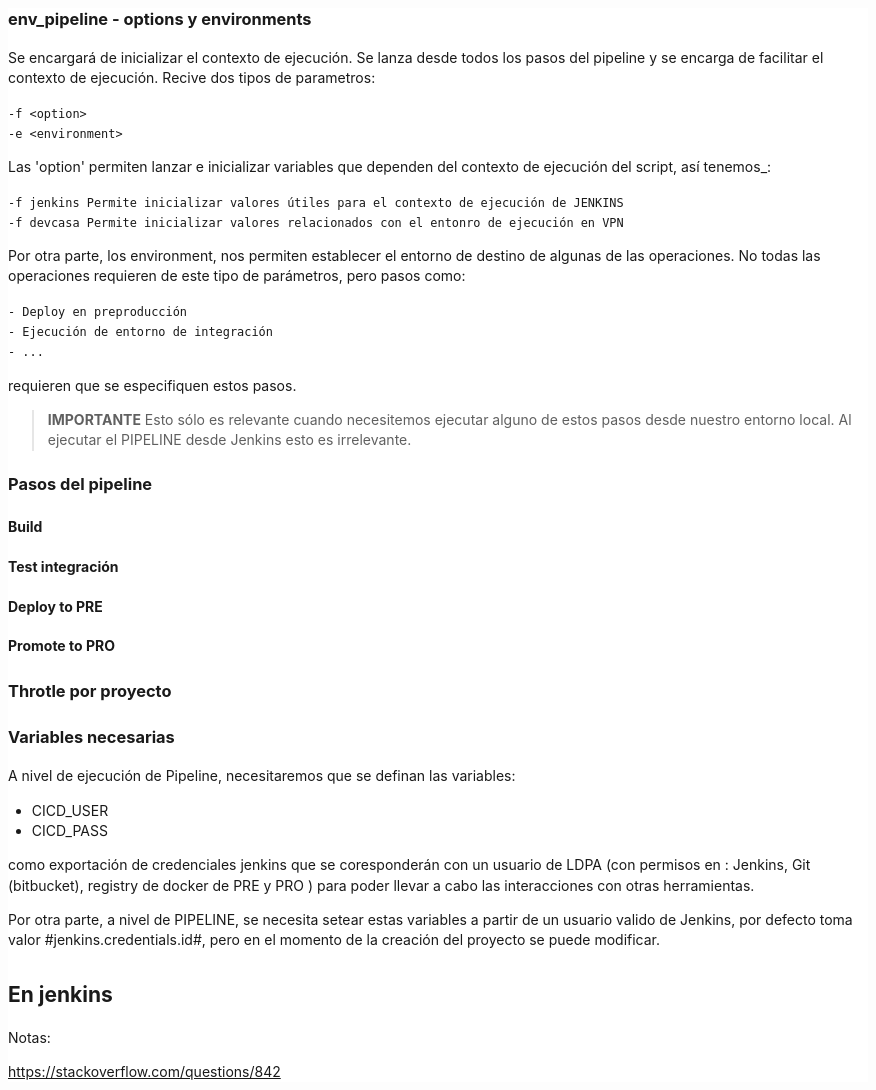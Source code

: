 ### env_pipeline - options y environments

Se encargará de inicializar el contexto de ejecución. Se lanza desde todos los pasos del pipeline y se encarga de facilitar el contexto de ejecución. Recive dos tipos de parametros:

	-f <option>
	-e <environment>
	
Las 'option' permiten lanzar e inicializar variables que dependen del contexto de ejecución del script, así tenemos_:

	-f jenkins Permite inicializar valores útiles para el contexto de ejecución de JENKINS
	-f devcasa Permite inicializar valores relacionados con el entonro de ejecución en VPN

Por otra parte, los environment, nos permiten establecer el entorno de destino de algunas de las operaciones. No todas las operaciones requieren de este tipo de parámetros, pero pasos como:

	- Deploy en preproducción
	- Ejecución de entorno de integración
	- ...

requieren que se especifiquen estos pasos.

> **IMPORTANTE**
> 	Esto sólo es relevante cuando necesitemos ejecutar alguno de estos pasos desde nuestro entorno local. Al ejecutar el PIPELINE desde Jenkins esto es irrelevante.

### Pasos del pipeline
#### Build
#### Test integración
#### Deploy to PRE
#### Promote to PRO
### Throtle por proyecto
### Variables necesarias

A nivel de ejecución de Pipeline, necesitaremos que se definan las variables:

- CICD_USER
- CICD_PASS

como exportación de credenciales jenkins que se coresponderán con un usuario de LDPA (con permisos en : Jenkins, Git (bitbucket), registry de docker de PRE y PRO ) para poder llevar a cabo las interacciones con otras herramientas.

Por otra parte, a nivel de PIPELINE, se necesita setear estas variables a partir de un usuario valido de Jenkins, por defecto toma valor #jenkins.credentials.id#, pero en el momento de la creación del proyecto se puede modificar.

## En jenkins
Notas: 

https://stackoverflow.com/questions/842
